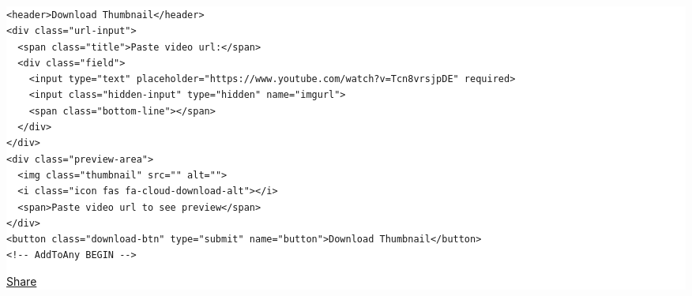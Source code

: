 <html lang="en">
<head>
    <style>
        .button2 {
  display: inline-block;
  padding: 15px 25px;
  font-size: 24px;
  cursor: pointer;
  text-align: center;
  text-decoration: none;
  outline: none;
  color: #fff;
  background-color: #4CAF50;
  border: none;
  border-radius: 15px;
  box-shadow: 0 9px #999;
}    
    
        .button2:hover {background-color: #3e8e41}
        
        .button2:active {
  background-color: #3e8e41;
  box-shadow: 0 5px #666;
  transform: translateY(4px);
}
    </style>
    <link rel="shortcut icon" type="image/png" href="https://downthumbnail.000webhostapp.com/avicon.png"/>
      <style>img[alt="www.000webhost.com"]{display:none;}</style>
  <base href="https://downthumbnail.000webhostapp.com/">      
  <meta charset="UTF-8">
  <meta name="description" content="This is where you download youtube Thumbnails.">
  <meta name="viewport" content="width=device-width, initial-scale=1.0">
  <title>Download YouTube Video Thumbnail</title>
  <link rel="stylesheet" href="https://downthumbnail.000webhostapp.com/tyle.css">
  <link rel="stylesheet" href="https://cdnjs.cloudflare.com/ajax/libs/font-awesome/5.15.3/css/all.min.css"/>
  <script src="https://cdn.jsdelivr.net/npm/bootstrap@5.1.3/dist/js/bootstrap.bundle.min.js"></script>
</head>
<body>
  <form action="/index.php" method="POST">
      
    <header>Download Thumbnail</header>
    <div class="url-input">
      <span class="title">Paste video url:</span>
      <div class="field">
        <input type="text" placeholder="https://www.youtube.com/watch?v=Tcn8vrsjpDE" required>
        <input class="hidden-input" type="hidden" name="imgurl">
        <span class="bottom-line"></span>
      </div>
    </div>
    <div class="preview-area">
      <img class="thumbnail" src="" alt="">
      <i class="icon fas fa-cloud-download-alt"></i>
      <span>Paste video url to see preview</span>
    </div>
    <button class="download-btn" type="submit" name="button">Download Thumbnail</button>
    <!-- AddToAny BEGIN -->
<a class="a2a_dd" href="https://www.addtoany.com/share">Share</a>
<script async src="https://static.addtoany.com/menu/page.js"></script>
